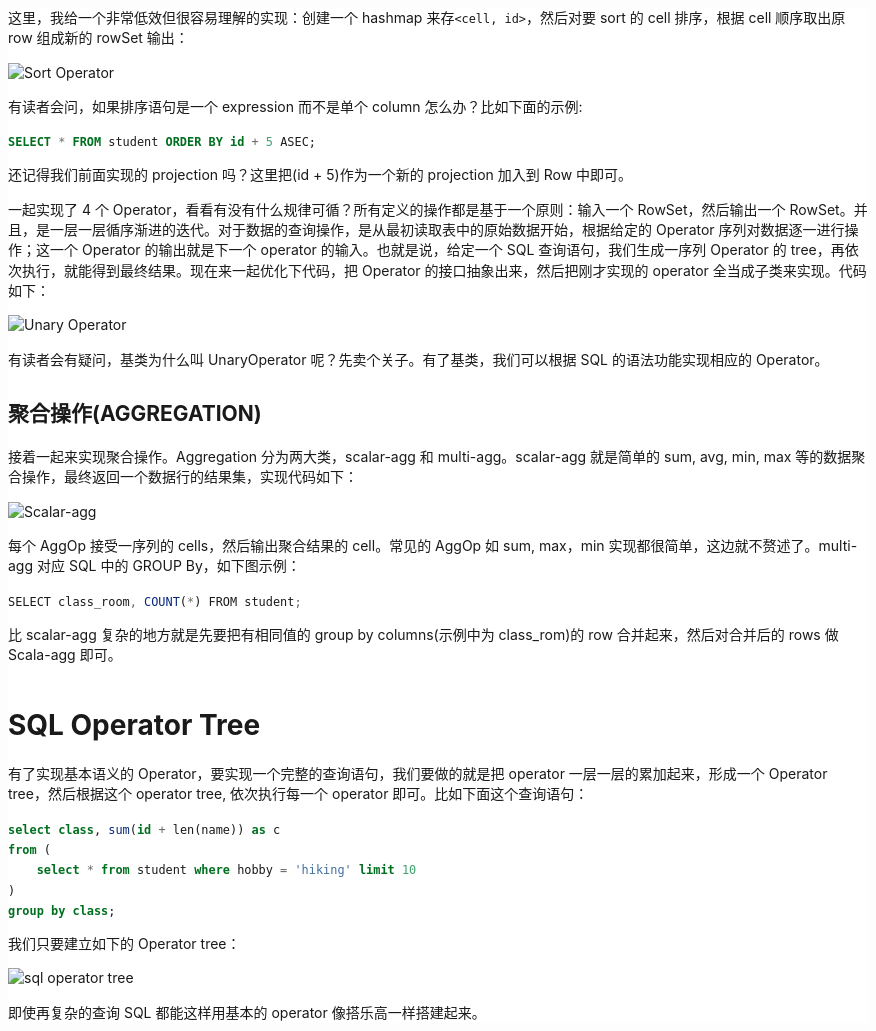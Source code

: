 这里，我给一个非常低效但很容易理解的实现：创建一个 hashmap 来存`<cell, id>`，然后对要 sort 的 cell 排序，根据 cell 顺序取出原 row 组成新的 rowSet 输出：

![Sort Operator](https://pic1.imgdb.cn/item/63674fa816f2c2beb1ed2f53.jpg)

有读者会问，如果排序语句是一个 expression 而不是单个 column 怎么办？比如下面的示例:

```sql
SELECT * FROM student ORDER BY id + 5 ASEC;
```

还记得我们前面实现的 projection 吗？这里把(id + 5)作为一个新的 projection 加入到 Row 中即可。

一起实现了 4 个 Operator，看看有没有什么规律可循？所有定义的操作都是基于一个原则：输入一个 RowSet，然后输出一个 RowSet。并且，是一层一层循序渐进的迭代。对于数据的查询操作，是从最初读取表中的原始数据开始，根据给定的 Operator 序列对数据逐一进行操作；这一个 Operator 的输出就是下一个 operator 的输入。也就是说，给定一个 SQL 查询语句，我们生成一序列 Operator 的 tree，再依次执行，就能得到最终结果。现在来一起优化下代码，把 Operator 的接口抽象出来，然后把刚才实现的 operator 全当成子类来实现。代码如下：

![Unary Operator](https://pic1.imgdb.cn/item/63674fd516f2c2beb1ed7953.jpg)

有读者会有疑问，基类为什么叫 UnaryOperator 呢？先卖个关子。有了基类，我们可以根据 SQL 的语法功能实现相应的 Operator。

## 聚合操作(AGGREGATION)

接着一起来实现聚合操作。Aggregation 分为两大类，scalar-agg 和 multi-agg。scalar-agg 就是简单的 sum, avg, min, max 等的数据聚合操作，最终返回一个数据行的结果集，实现代码如下：

![Scalar-agg](https://pic1.imgdb.cn/item/6367505616f2c2beb1ee9278.jpg)

每个 AggOp 接受一序列的 cells，然后输出聚合结果的 cell。常见的 AggOp 如 sum, max，min 实现都很简单，这边就不赘述了。multi-agg 对应 SQL 中的 GROUP By，如下图示例：

```ts
SELECT class_room, COUNT(*) FROM student;
```

比 scalar-agg 复杂的地方就是先要把有相同值的 group by columns(示例中为 class_rom)的 row 合并起来，然后对合并后的 rows 做 Scala-agg 即可。

# SQL Operator Tree

有了实现基本语义的 Operator，要实现一个完整的查询语句，我们要做的就是把 operator 一层一层的累加起来，形成一个 Operator tree，然后根据这个 operator tree, 依次执行每一个 operator 即可。比如下面这个查询语句：

```sql
select class, sum(id + len(name)) as c
from (
    select * from student where hobby = 'hiking' limit 10
)
group by class;
```

我们只要建立如下的 Operator tree：

![sql operator tree](https://pic1.imgdb.cn/item/636750ba16f2c2beb1ef12ed.jpg)

即使再复杂的查询 SQL 都能这样用基本的 operator 像搭乐高一样搭建起来。
